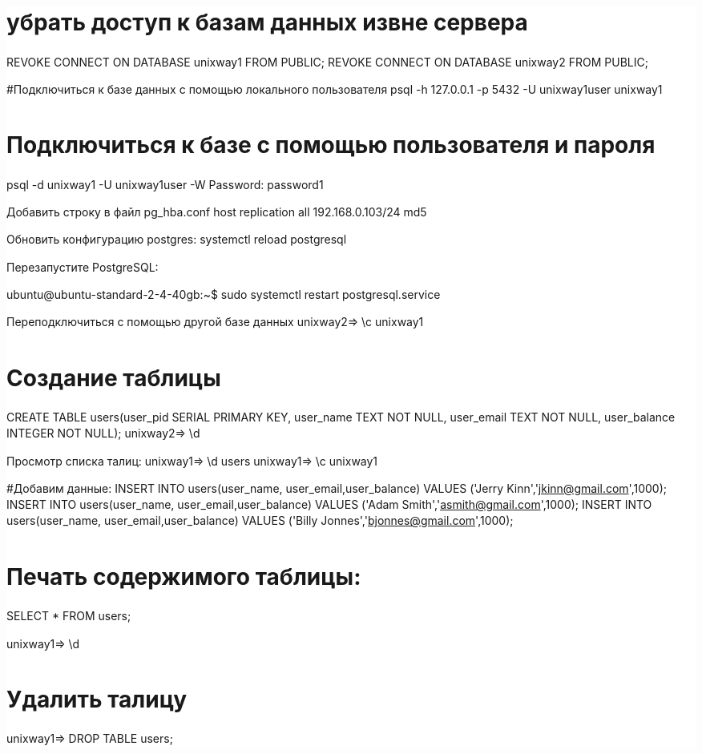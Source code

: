 # убрать доступ к базам данных извне сервера
REVOKE CONNECT ON DATABASE unixway1 FROM PUBLIC;
REVOKE CONNECT ON DATABASE unixway2 FROM PUBLIC;

#Подключиться к базе данных с помощью локального пользователя
psql -h 127.0.0.1 -p 5432 -U unixway1user unixway1

# Подключиться к базе с помощью пользователя и пароля
psql -d unixway1 -U unixway1user -W
Password: password1

Добавить строку в файл pg_hba.conf
host replication all 192.168.0.103/24 md5

Обновить конфигурацию postgres:
systemctl reload postgresql

Перезапустите PostgreSQL:

ubuntu@ubuntu-standard-2-4-40gb:~$ sudo systemctl restart postgresql.service


Переподключиться с помощью другой базе данных
unixway2=> \c unixway1


# Создание таблицы
CREATE TABLE users(user_pid SERIAL PRIMARY KEY, user_name TEXT NOT NULL, user_email TEXT NOT NULL, user_balance INTEGER NOT NULL);
unixway2=> \d

Просмотр списка талиц:
unixway1=> \d users
unixway1=> \c unixway1

#Добавим данные:
INSERT INTO users(user_name, user_email,user_balance) VALUES ('Jerry Kinn','jkinn@gmail.com',1000);
INSERT INTO users(user_name, user_email,user_balance) VALUES ('Adam Smith','asmith@gmail.com',1000);
INSERT INTO users(user_name, user_email,user_balance) VALUES ('Billy Jonnes','bjonnes@gmail.com',1000);

# Печать содержимого таблицы:
SELECT * FROM users;

unixway1=> \d 

# Удалить талицу
unixway1=> DROP TABLE users;
